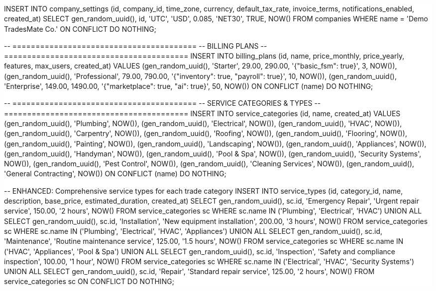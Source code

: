INSERT INTO company_settings (id, company_id, time_zone, currency, default_tax_rate, invoice_terms, notifications_enabled, created_at)
SELECT gen_random_uuid(), id, 'UTC', 'USD', 0.085, 'NET30', TRUE, NOW()
FROM companies WHERE name = 'Demo TradesMate Co.'
ON CONFLICT DO NOTHING;

-- ========================================
-- BILLING PLANS
-- ========================================
INSERT INTO billing_plans (id, name, price_monthly, price_yearly, features, max_users, created_at) VALUES
(gen_random_uuid(), 'Starter', 29.00, 290.00, '{"basic_fsm": true}', 3, NOW()),
(gen_random_uuid(), 'Professional', 79.00, 790.00, '{"inventory": true, "payroll": true}', 10, NOW()),
(gen_random_uuid(), 'Enterprise', 149.00, 1490.00, '{"marketplace": true, "ai": true}', 50, NOW())
ON CONFLICT (name) DO NOTHING;

-- ========================================
-- SERVICE CATEGORIES & TYPES
-- ========================================
INSERT INTO service_categories (id, name, created_at) VALUES
(gen_random_uuid(), 'Plumbing', NOW()),
(gen_random_uuid(), 'Electrical', NOW()),
(gen_random_uuid(), 'HVAC', NOW()),
(gen_random_uuid(), 'Carpentry', NOW()),
(gen_random_uuid(), 'Roofing', NOW()),
(gen_random_uuid(), 'Flooring', NOW()),
(gen_random_uuid(), 'Painting', NOW()),
(gen_random_uuid(), 'Landscaping', NOW()),
(gen_random_uuid(), 'Appliances', NOW()),
(gen_random_uuid(), 'Handyman', NOW()),
(gen_random_uuid(), 'Pool & Spa', NOW()),
(gen_random_uuid(), 'Security Systems', NOW()),
(gen_random_uuid(), 'Pest Control', NOW()),
(gen_random_uuid(), 'Cleaning Services', NOW()),
(gen_random_uuid(), 'General Contracting', NOW())
ON CONFLICT (name) DO NOTHING;

-- ENHANCED: Comprehensive service types for each trade category
INSERT INTO service_types (id, category_id, name, description, base_price, estimated_duration, created_at)
SELECT gen_random_uuid(), sc.id, 'Emergency Repair', 'Urgent repair service', 150.00, '2 hours', NOW()
FROM service_categories sc WHERE sc.name IN ('Plumbing', 'Electrical', 'HVAC')
UNION ALL
SELECT gen_random_uuid(), sc.id, 'Installation', 'New equipment installation', 200.00, '3 hours', NOW()
FROM service_categories sc WHERE sc.name IN ('Plumbing', 'Electrical', 'HVAC', 'Appliances')
UNION ALL
SELECT gen_random_uuid(), sc.id, 'Maintenance', 'Routine maintenance service', 125.00, '1.5 hours', NOW()
FROM service_categories sc WHERE sc.name IN ('HVAC', 'Appliances', 'Pool & Spa')
UNION ALL
SELECT gen_random_uuid(), sc.id, 'Inspection', 'Safety and compliance inspection', 100.00, '1 hour', NOW()
FROM service_categories sc WHERE sc.name IN ('Electrical', 'HVAC', 'Security Systems')
UNION ALL
SELECT gen_random_uuid(), sc.id, 'Repair', 'Standard repair service', 125.00, '2 hours', NOW()
FROM service_categories sc
ON CONFLICT DO NOTHING;
